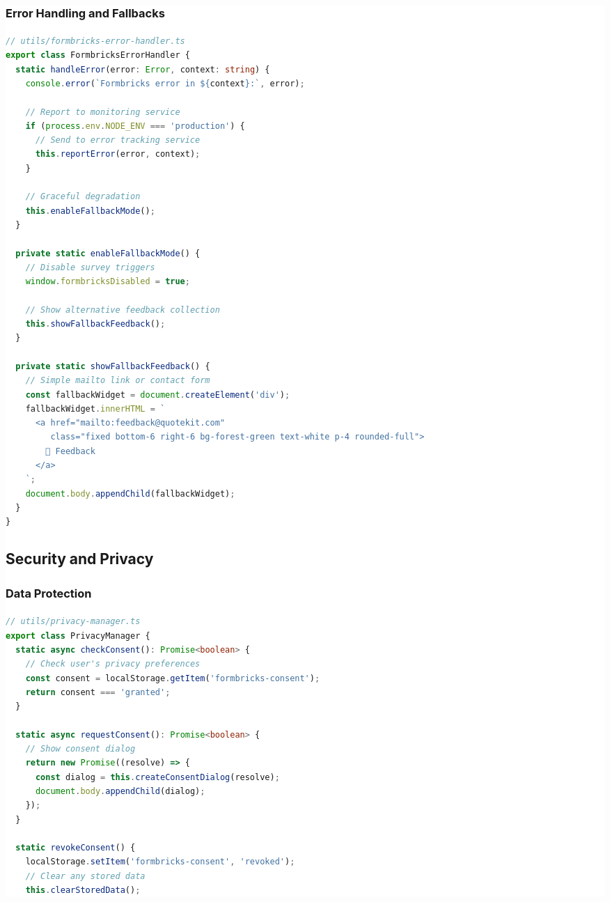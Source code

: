 ### Error Handling and Fallbacks
```typescript
// utils/formbricks-error-handler.ts
export class FormbricksErrorHandler {
  static handleError(error: Error, context: string) {
    console.error(`Formbricks error in ${context}:`, error);
    
    // Report to monitoring service
    if (process.env.NODE_ENV === 'production') {
      // Send to error tracking service
      this.reportError(error, context);
    }
    
    // Graceful degradation
    this.enableFallbackMode();
  }

  private static enableFallbackMode() {
    // Disable survey triggers
    window.formbricksDisabled = true;
    
    // Show alternative feedback collection
    this.showFallbackFeedback();
  }

  private static showFallbackFeedback() {
    // Simple mailto link or contact form
    const fallbackWidget = document.createElement('div');
    fallbackWidget.innerHTML = `
      <a href="mailto:feedback@quotekit.com" 
         class="fixed bottom-6 right-6 bg-forest-green text-white p-4 rounded-full">
        📧 Feedback
      </a>
    `;
    document.body.appendChild(fallbackWidget);
  }
}
```

## Security and Privacy

### Data Protection
```typescript
// utils/privacy-manager.ts
export class PrivacyManager {
  static async checkConsent(): Promise<boolean> {
    // Check user's privacy preferences
    const consent = localStorage.getItem('formbricks-consent');
    return consent === 'granted';
  }

  static async requestConsent(): Promise<boolean> {
    // Show consent dialog
    return new Promise((resolve) => {
      const dialog = this.createConsentDialog(resolve);
      document.body.appendChild(dialog);
    });
  }

  static revokeConsent() {
    localStorage.setItem('formbricks-consent', 'revoked');
    // Clear any stored data
    this.clearStoredData();
```